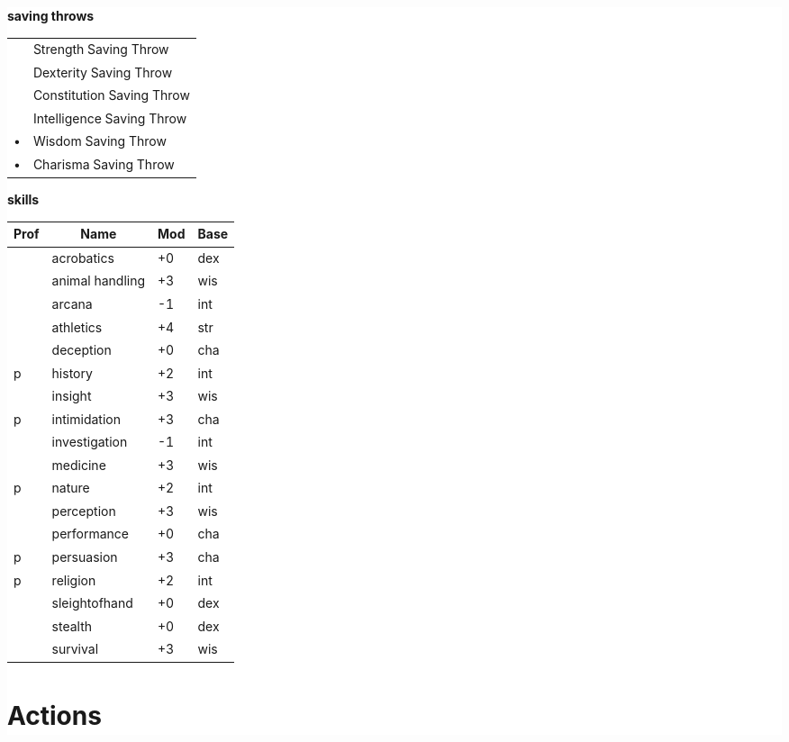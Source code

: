 
**saving throws**

| | |
|---|---|
| | Strength Saving Throw | +5|
| | Dexterity Saving Throw | +1|
| | Constitution Saving Throw | +2|
| | Intelligence Saving Throw | +0|
| •| Wisdom Saving Throw | +7|
| •| Charisma Saving Throw | +4|


**skills**

| Prof | Name | Mod | Base |
|---|---|---|---|
| | acrobatics| +0| dex|
| | animal handling| +3| wis|
| | arcana| -1| int|
| | athletics| +4| str|
| | deception| +0| cha|
| p| history| +2| int|
| | insight| +3| wis|
| p| intimidation| +3| cha|
| | investigation| -1| int|
| | medicine| +3| wis|
| p| nature| +2| int|
| | perception| +3| wis|
| | performance| +0| cha|
| p| persuasion| +3| cha|
| p| religion| +2| int|
| | sleightofhand| +0| dex|
| | stealth| +0| dex|
| | survival| +3| wis|


# Actions
